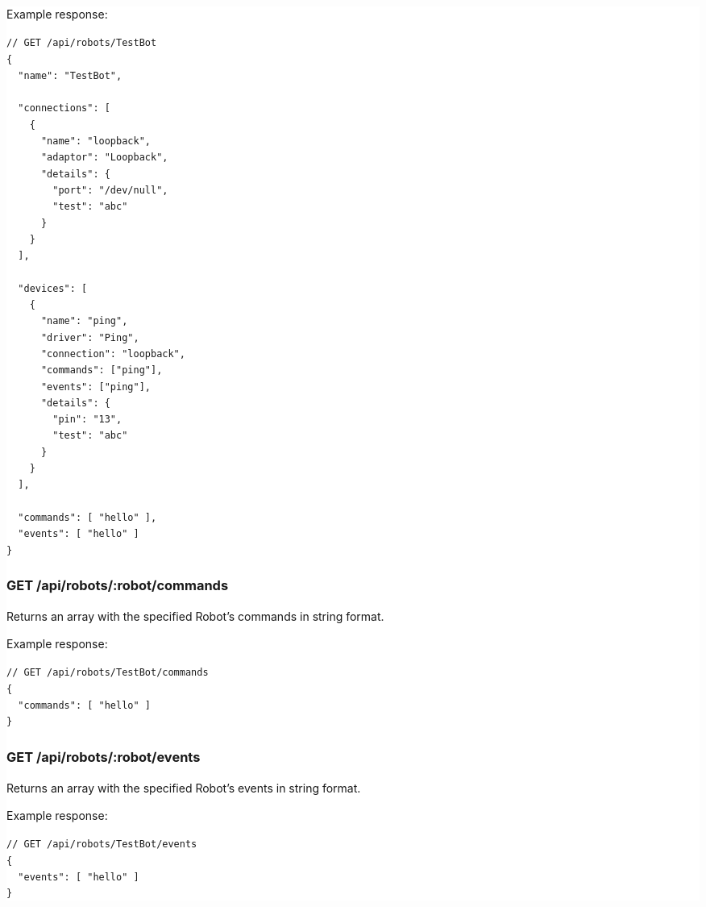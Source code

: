 Example response:

    // GET /api/robots/TestBot
    {
      "name": "TestBot",

      "connections": [
        {
          "name": "loopback",
          "adaptor": "Loopback",
          "details": {
            "port": "/dev/null",
            "test": "abc"
          }
        }
      ],

      "devices": [
        {
          "name": "ping",
          "driver": "Ping",
          "connection": "loopback",
          "commands": ["ping"],
          "events": ["ping"],
          "details": {
            "pin": "13",
            "test": "abc"
          }
        }
      ],

      "commands": [ "hello" ],
      "events": [ "hello" ]
    }

### GET /api/robots/:robot/commands

Returns an array with the specified Robot’s commands in string format.

Example response:

    // GET /api/robots/TestBot/commands
    {
      "commands": [ "hello" ]
    }

### GET /api/robots/:robot/events

Returns an array with the specified Robot’s events in string format.

Example response:

    // GET /api/robots/TestBot/events
    {
      "events": [ "hello" ]
    }


[Artoo]: http://artoo.io
[Cylon]: http://cylonjs.com
[Gobot]: http://gobot.io